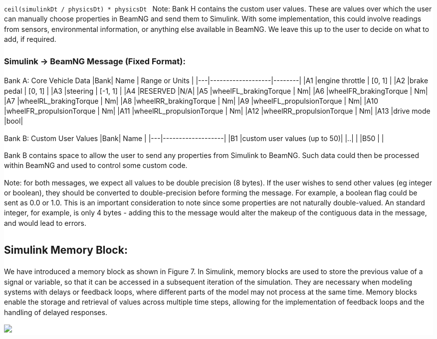 ```ceil(simulinkDt / physicsDt) * physicsDt ```
Note: Bank H contains the custom user values.  These are values over which the user can manually choose properties in BeamNG and send them to Simulink.  With some implementation, this could involve readings from sensors, environmental information, or anything else available in BeamNG.  We leave this up to the user to decide on what to add, if required. 


### Simulink → BeamNG Message (Fixed Format):


Bank A: Core Vehicle Data
|Bank|  	Name	| Range or Units |
|---|-------------------|--------|
|A1	|engine throttle	| [0, 1] |
|A2	|brake pedal	| [0, 1] |
|A3	|steering	| [-1, 1] |
|A4	|RESERVED	|N/A|
|A5 |wheelFL_brakingTorque |	Nm|
|A6 |wheelFR_brakingTorque |	Nm|
|A7 |wheelRL_brakingTorque |	Nm|
|A8 |wheelRR_brakingTorque |	Nm|
|A9 |wheelFL_propulsionTorque |	Nm|
|A10 |wheelFR_propulsionTorque |	Nm|
|A11 |wheelRL_propulsionTorque |	Nm|
|A12 |wheelRR_propulsionTorque |	Nm|
|A13 |drive mode				  |bool|

Bank B: Custom User Values
|Bank|  	Name	| 
|---|-------------------|
|B1	|custom user values (up to 50)|
|..|		                     |
|B50 |    |	


Bank B contains space to allow the user to send any properties from Simulink to BeamNG.  Such data could then be processed within BeamNG and used to control some custom code. 



Note: for both messages, we expect all values to be double precision (8 bytes). If the user wishes to send other values (eg integer or boolean), they should be converted to double-precision before forming the message.  For example, a boolean flag could be sent as 0.0 or 1.0. This is an important consideration to note since some properties are not naturally double-valued.  An standard integer, for example, is only 4 bytes - adding this to the message would alter the makeup of the contiguous data in the message, and would lead to errors.


<a name="memory"></a>

## Simulink Memory Block:

We have introduced a memory block as shown in Figure 7.  In Simulink, memory blocks are used to store the previous value of a signal or variable, so that it can be accessed in a subsequent iteration of the simulation. They are necessary when modeling systems with delays or feedback loops, where different parts of the model may not process at the same time.  Memory blocks enable the storage and retrieval of values across multiple time steps, allowing for the implementation of feedback loops and the handling of delayed responses.


 
<img src="https://github.com/BeamNG/BeamNG-Simulink_generic_interface/blob/main/media/7_The_Memory_Block.png">

```